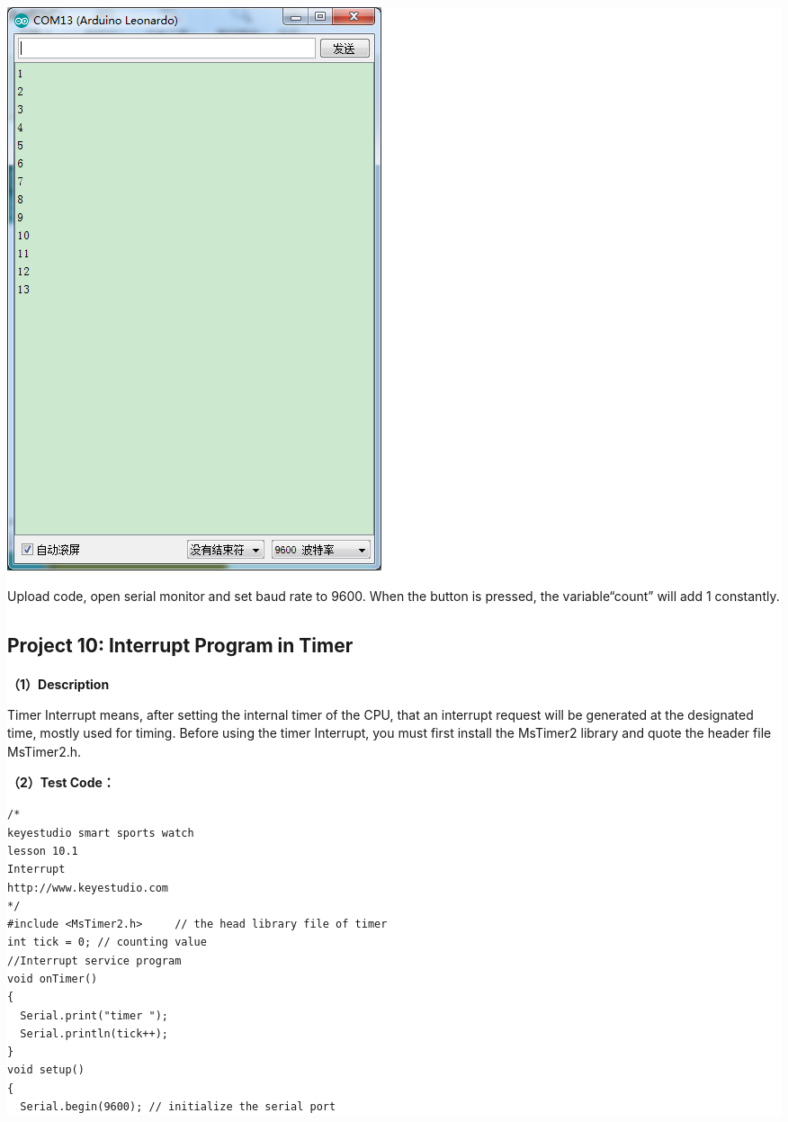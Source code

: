 ![](media/de132d59495de323a40cb49e97c04ad3.png)

Upload code, open serial monitor and set baud rate to 9600. When the button is pressed, the variable“count” will add 1 constantly.

## **Project 10: Interrupt Program in Timer**

**（1）Description**

Timer Interrupt means, after setting the internal timer of the CPU, that an interrupt request will be generated at the designated time, mostly used for timing. Before using the timer Interrupt, you must first install the MsTimer2 library and quote the header file MsTimer2.h.

**（2）Test Code：**


```
/*
keyestudio smart sports watch
lesson 10.1
Interrupt
http://www.keyestudio.com
*/ 
#include <MsTimer2.h>     // the head library file of timer
int tick = 0; // counting value
//Interrupt service program
void onTimer()
{
  Serial.print("timer ");
  Serial.println(tick++);
}
void setup()
{
  Serial.begin(9600); // initialize the serial port
```